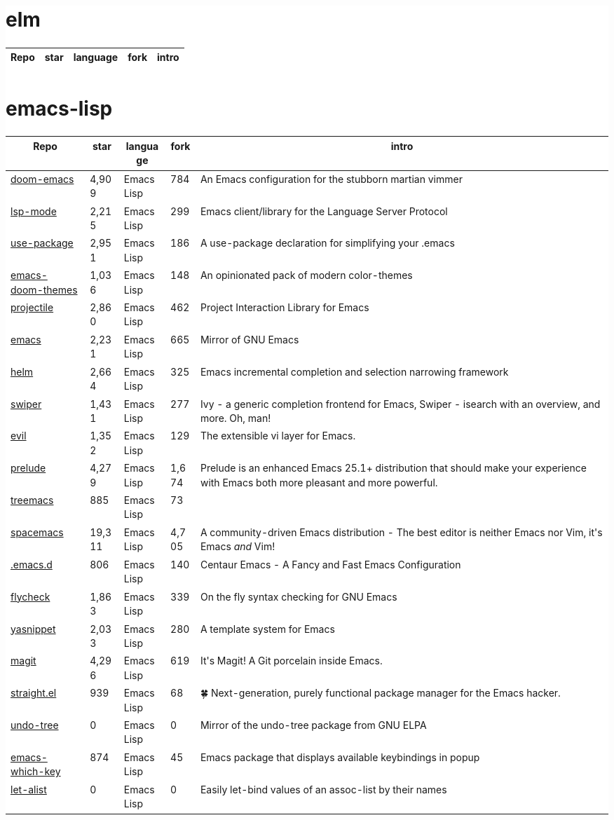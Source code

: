 

# elm

Repo|star|language|fork|intro
-|-|-|-|-



# emacs-lisp

Repo|star|language|fork|intro
-|-|-|-|-
[doom-emacs](https://github.com/hlissner/doom-emacs)|4,909|Emacs Lisp|784|An Emacs configuration for the stubborn martian vimmer
[lsp-mode](https://github.com/emacs-lsp/lsp-mode)|2,215|Emacs Lisp|299|Emacs client/library for the Language Server Protocol
[use-package](https://github.com/jwiegley/use-package)|2,951|Emacs Lisp|186|A use-package declaration for simplifying your .emacs
[emacs-doom-themes](https://github.com/hlissner/emacs-doom-themes)|1,036|Emacs Lisp|148|An opinionated pack of modern color-themes
[projectile](https://github.com/bbatsov/projectile)|2,860|Emacs Lisp|462|Project Interaction Library for Emacs
[emacs](https://github.com/emacs-mirror/emacs)|2,231|Emacs Lisp|665|Mirror of GNU Emacs
[helm](https://github.com/emacs-helm/helm)|2,664|Emacs Lisp|325|Emacs incremental completion and selection narrowing framework
[swiper](https://github.com/abo-abo/swiper)|1,431|Emacs Lisp|277|Ivy - a generic completion frontend for Emacs, Swiper - isearch with an overview, and more. Oh, man!
[evil](https://github.com/emacs-evil/evil)|1,352|Emacs Lisp|129|The extensible vi layer for Emacs.
[prelude](https://github.com/bbatsov/prelude)|4,279|Emacs Lisp|1,674|Prelude is an enhanced Emacs 25.1+ distribution that should make your experience with Emacs both more pleasant and more powerful.
[treemacs](https://github.com/Alexander-Miller/treemacs)|885|Emacs Lisp|73|
[spacemacs](https://github.com/syl20bnr/spacemacs)|19,311|Emacs Lisp|4,705|A community-driven Emacs distribution - The best editor is neither Emacs nor Vim, it's Emacs *and* Vim!
[.emacs.d](https://github.com/seagle0128/.emacs.d)|806|Emacs Lisp|140|Centaur Emacs - A Fancy and Fast Emacs Configuration
[flycheck](https://github.com/flycheck/flycheck)|1,863|Emacs Lisp|339|On the fly syntax checking for GNU Emacs
[yasnippet](https://github.com/joaotavora/yasnippet)|2,033|Emacs Lisp|280|A template system for Emacs
[magit](https://github.com/magit/magit)|4,296|Emacs Lisp|619|It's Magit! A Git porcelain inside Emacs.
[straight.el](https://github.com/raxod502/straight.el)|939|Emacs Lisp|68|🍀 Next-generation, purely functional package manager for the Emacs hacker.
[undo-tree](https://github.com/emacs-straight/undo-tree)|0|Emacs Lisp|0|Mirror of the undo-tree package from GNU ELPA
[emacs-which-key](https://github.com/justbur/emacs-which-key)|874|Emacs Lisp|45|Emacs package that displays available keybindings in popup
[let-alist](https://github.com/emacsmirror/let-alist)|0|Emacs Lisp|0|Easily let-bind values of an assoc-list by their names
